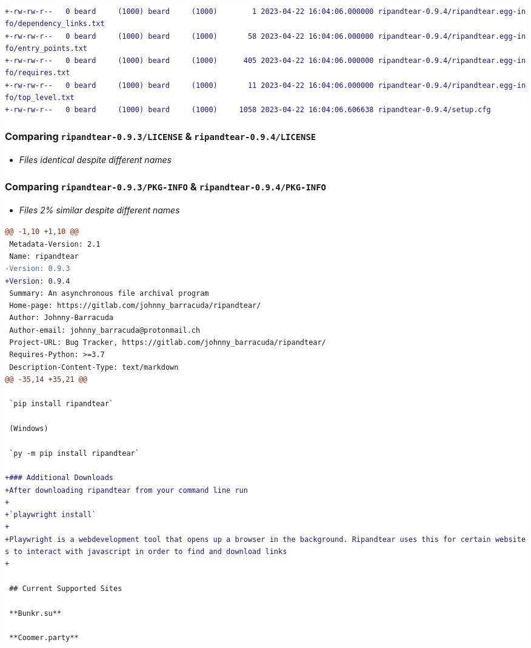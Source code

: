 ```diff
+-rw-rw-r--   0 beard     (1000) beard     (1000)        1 2023-04-22 16:04:06.000000 ripandtear-0.9.4/ripandtear.egg-info/dependency_links.txt
+-rw-rw-r--   0 beard     (1000) beard     (1000)       58 2023-04-22 16:04:06.000000 ripandtear-0.9.4/ripandtear.egg-info/entry_points.txt
+-rw-rw-r--   0 beard     (1000) beard     (1000)      405 2023-04-22 16:04:06.000000 ripandtear-0.9.4/ripandtear.egg-info/requires.txt
+-rw-rw-r--   0 beard     (1000) beard     (1000)       11 2023-04-22 16:04:06.000000 ripandtear-0.9.4/ripandtear.egg-info/top_level.txt
+-rw-rw-r--   0 beard     (1000) beard     (1000)     1058 2023-04-22 16:04:06.606638 ripandtear-0.9.4/setup.cfg
```

### Comparing `ripandtear-0.9.3/LICENSE` & `ripandtear-0.9.4/LICENSE`

 * *Files identical despite different names*

### Comparing `ripandtear-0.9.3/PKG-INFO` & `ripandtear-0.9.4/PKG-INFO`

 * *Files 2% similar despite different names*

```diff
@@ -1,10 +1,10 @@
 Metadata-Version: 2.1
 Name: ripandtear
-Version: 0.9.3
+Version: 0.9.4
 Summary: An asynchronous file archival program
 Home-page: https://gitlab.com/johnny_barracuda/ripandtear/
 Author: Johnny-Barracuda
 Author-email: johnny_barracuda@protonmail.ch
 Project-URL: Bug Tracker, https://gitlab.com/johnny_barracuda/ripandtear/
 Requires-Python: >=3.7
 Description-Content-Type: text/markdown
@@ -35,14 +35,21 @@
 
 `pip install ripandtear`
 
 (Windows)
 
 `py -m pip install ripandtear`
 
+### Additional Downloads
+After downloading ripandtear from your command line run
+
+`playwright install`
+
+Playwright is a webdevelopment tool that opens up a browser in the background. Ripandtear uses this for certain websites to interact with javascript in order to find and download links
+
 
 ## Current Supported Sites
 
 **Bunkr.su**
 
 **Coomer.party**
```
